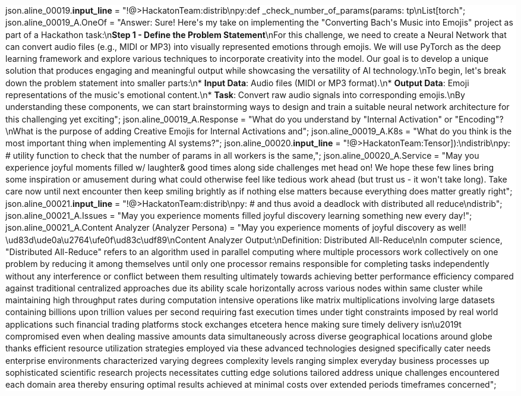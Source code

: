 json.aline_00019.__input_line__ = "!@>HackatonTeam:distrib\npy:def _check_number_of_params(params: tp\nList[torch";
json.aline_00019_A.OneOf = "Answer: Sure! Here's my take on implementing the \"Converting Bach's Music into Emojis\" project as part of a Hackathon task:\n**Step 1 - Define the Problem Statement**\nFor this challenge, we need to create a Neural Network that can convert audio files (e.g., MIDI or MP3) into visually represented emotions through emojis. We will use PyTorch as the deep learning framework and explore various techniques to incorporate creativity into the model. Our goal is to develop a unique solution that produces engaging and meaningful output while showcasing the versatility of AI technology.\nTo begin, let's break down the problem statement into smaller parts:\n* **Input Data**: Audio files (MIDI or MP3 format).\n* **Output Data**: Emoji representations of the music's emotional content.\n* **Task**: Convert raw audio signals into corresponding emojis.\nBy understanding these components, we can start brainstorming ways to design and train a suitable neural network architecture for this challenging yet exciting";
json.aline_00019_A.Response = "What do you understand by \"Internal Activation\" or \"Encoding\"?\nWhat is the purpose of adding Creative Emojis for Internal Activations and";
json.aline_00019_A.K8s = "What do you think is the most important thing when implementing AI systems?";
json.aline_00020.__input_line__ = "!@>HackatonTeam:Tensor]):\ndistrib\npy: # utility function to check that the number of params in all workers is the same,";
json.aline_00020_A.Service = "May you experience joyful moments filled w/ laughter& good times along side challenges met head on! We hope these few lines bring some inspiration or amusement during what could otherwise feel like tedious work ahead (but trust us - it won't take long). Take care now until next encounter then keep smiling brightly as if nothing else matters because everything does matter greatly right";
json.aline_00021.__input_line__ = "!@>HackatonTeam:distrib\npy: # and thus avoid a deadlock with distributed all reduce\ndistrib";
json.aline_00021_A.Issues = "May you experience moments filled joyful discovery learning something new every day!";
json.aline_00021_A.Content Analyzer (Analyzer Persona) = "May you experience moments of joyful discovery as well! \ud83d\ude0a\u2764\ufe0f\ud83c\udf89\nContent Analyzer Output:\nDefinition: Distributed All-Reduce\nIn computer science, \"Distributed All-Reduce\" refers to an algorithm used in parallel computing where multiple processors work collectively on one problem by reducing it among themselves until only one processor remains responsible for completing tasks independently without any interference or conflict between them resulting ultimately towards achieving better performance efficiency compared against traditional centralized approaches due its ability scale horizontally across various nodes within same cluster while maintaining high throughput rates during computation intensive operations like matrix multiplications involving large datasets containing billions upon trillion values per second requiring fast execution times under tight constraints imposed by real world applications such financial trading platforms stock exchanges etcetera hence making sure timely delivery isn\u2019t compromised even when dealing massive amounts data simultaneously across diverse geographical locations around globe thanks efficient resource utilization strategies employed via these advanced technologies designed specifically cater needs enterprise environments characterized varying degrees complexity levels ranging simplex everyday business processes up sophisticated scientific research projects necessitates cutting edge solutions tailored address unique challenges encountered each domain area thereby ensuring optimal results achieved at minimal costs over extended periods timeframes concerned";